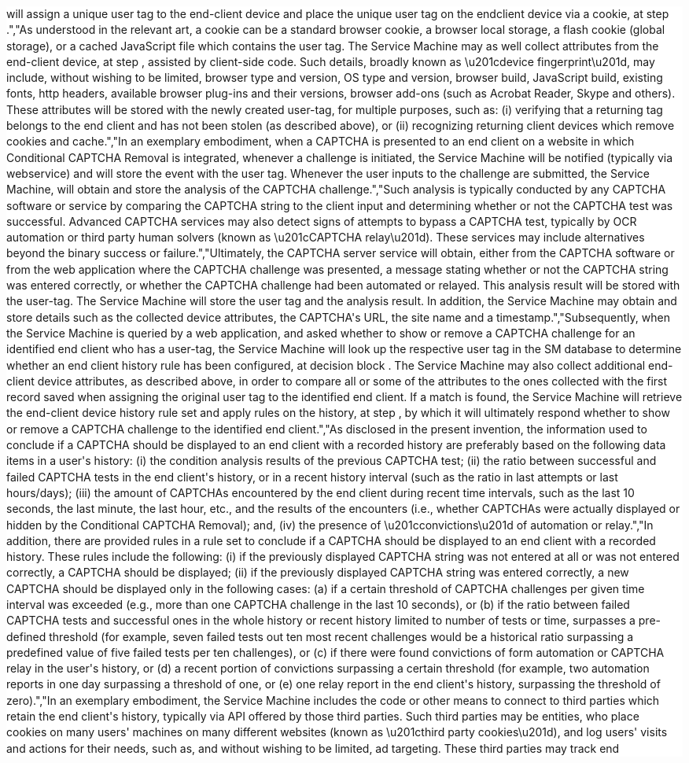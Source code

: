 will assign a unique user tag to the end-client device and place the unique user tag on the endclient device via a cookie, at step .","As understood in the relevant art, a cookie can be a standard browser cookie, a browser local storage, a flash cookie (global storage), or a cached JavaScript file which contains the user tag. The Service Machine may as well collect attributes from the end-client device, at step , assisted by client-side code. Such details, broadly known as \u201cdevice fingerprint\u201d, may include, without wishing to be limited, browser type and version, OS type and version, browser build, JavaScript build, existing fonts, http headers, available browser plug-ins and their versions, browser add-ons (such as Acrobat Reader, Skype and others). These attributes will be stored with the newly created user-tag, for multiple purposes, such as: (i) verifying that a returning tag belongs to the end client and has not been stolen (as described above), or (ii) recognizing returning client devices which remove cookies and cache.","In an exemplary embodiment, when a CAPTCHA is presented to an end client on a website in which Conditional CAPTCHA Removal is integrated, whenever a challenge is initiated, the Service Machine will be notified (typically via webservice) and will store the event with the user tag. Whenever the user inputs to the challenge are submitted, the Service Machine, will obtain and store the analysis of the CAPTCHA challenge.","Such analysis is typically conducted by any CAPTCHA software or service by comparing the CAPTCHA string to the client input and determining whether or not the CAPTCHA test was successful. Advanced CAPTCHA services may also detect signs of attempts to bypass a CAPTCHA test, typically by OCR automation or third party human solvers (known as \u201cCAPTCHA relay\u201d). These services may include alternatives beyond the binary success or failure.","Ultimately, the CAPTCHA server service will obtain, either from the CAPTCHA software or from the web application where the CAPTCHA challenge was presented, a message stating whether or not the CAPTCHA string was entered correctly, or whether the CAPTCHA challenge had been automated or relayed. This analysis result will be stored with the user-tag. The Service Machine will store the user tag and the analysis result. In addition, the Service Machine may obtain and store details such as the collected device attributes, the CAPTCHA's URL, the site name and a timestamp.","Subsequently, when the Service Machine is queried by a web application, and asked whether to show or remove a CAPTCHA challenge for an identified end client who has a user-tag, the Service Machine will look up the respective user tag in the SM database to determine whether an end client history rule has been configured, at decision block . The Service Machine may also collect additional end-client device attributes, as described above, in order to compare all or some of the attributes to the ones collected with the first record saved when assigning the original user tag to the identified end client. If a match is found, the Service Machine will retrieve the end-client device history rule set and apply rules on the history, at step , by which it will ultimately respond whether to show or remove a CAPTCHA challenge to the identified end client.","As disclosed in the present invention, the information used to conclude if a CAPTCHA should be displayed to an end client with a recorded history are preferably based on the following data items in a user's history: (i) the condition analysis results of the previous CAPTCHA test; (ii) the ratio between successful and failed CAPTCHA tests in the end client's history, or in a recent history interval (such as the ratio in last attempts or last hours\/days); (iii) the amount of CAPTCHAs encountered by the end client during recent time intervals, such as the last 10 seconds, the last minute, the last hour, etc., and the results of the encounters (i.e., whether CAPTCHAs were actually displayed or hidden by the Conditional CAPTCHA Removal); and, (iv) the presence of \u201cconvictions\u201d of automation or relay.","In addition, there are provided rules in a rule set to conclude if a CAPTCHA should be displayed to an end client with a recorded history. These rules include the following: (i) if the previously displayed CAPTCHA string was not entered at all or was not entered correctly, a CAPTCHA should be displayed; (ii) if the previously displayed CAPTCHA string was entered correctly, a new CAPTCHA should be displayed only in the following cases: (a) if a certain threshold of CAPTCHA challenges per given time interval was exceeded (e.g., more than one CAPTCHA challenge in the last 10 seconds), or (b) if the ratio between failed CAPTCHA tests and successful ones in the whole history or recent history limited to number of tests or time, surpasses a pre-defined threshold (for example, seven failed tests out ten most recent challenges would be a historical ratio surpassing a predefined value of five failed tests per ten challenges), or (c) if there were found convictions of form automation or CAPTCHA relay in the user's history, or (d) a recent portion of convictions surpassing a certain threshold (for example, two automation reports in one day surpassing a threshold of one, or (e) one relay report in the end client's history, surpassing the threshold of zero).","In an exemplary embodiment, the Service Machine includes the code or other means to connect to third parties which retain the end client's history, typically via API offered by those third parties. Such third parties may be entities, who place cookies on many users' machines on many different websites (known as \u201cthird party cookies\u201d), and log users' visits and actions for their needs, such as, and without wishing to be limited, ad targeting. These third parties may track end